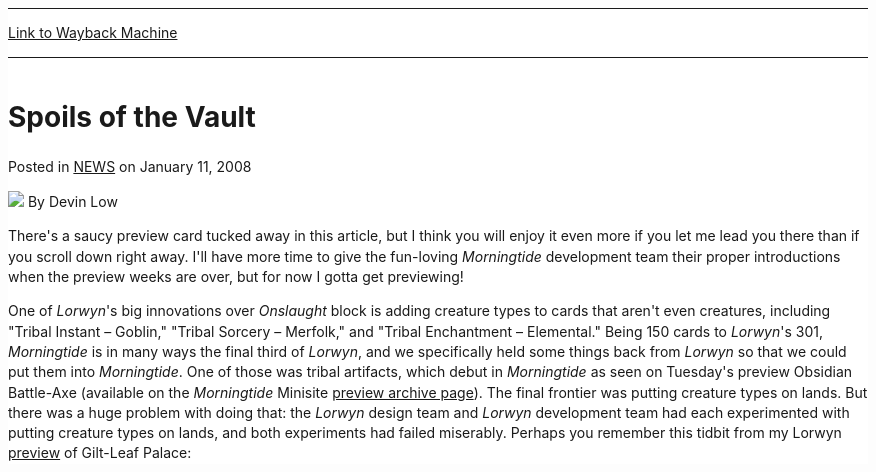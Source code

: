 
---
[Link to Wayback Machine](https://web.archive.org/web/20220816012902/https://magic.wizards.com/en/articles/archive/spoils-vault-2008-01-11)

[_metadata_:author]:- "Devin Low"
[_metadata_:description]:- "There's a saucy preview card tucked away in this article, but I think you will enjoy it even more if you let me lead you there than if you scroll down right away. I'll have more time to give the fun-loving Morningtide development team their proper introductions when the preview weeks are over, but for now I gotta get previewing!"
[_metadata_:generator]:- "Drupal 7 (http://drupal.org)"
[_metadata_:node]:- "295256"
[_metadata_:publish_date]:- "2008-01-11"
[_metadata_:source]:- "div-main-content"
[_metadata_:title]:- "Spoils of the Vault"
[_metadata_:wayback_capture_timestamp]:- "2022-08-16 01:29:02"
[_metadata_:wayback_raw_url]:- "https://web.archive.org/web/20220816012902id_/https://magic.wizards.com/en/articles/archive/spoils-vault-2008-01-11"
[_metadata_:wayback_url]:- "https://magic.wizards.com/en/articles/archive/spoils-vault-2008-01-11"
---


Spoils of the Vault
===================



 Posted in [NEWS](/en/articles)
 on January 11, 2008 






![](https://media.magic.wizards.com/styles/auth_small/public/images/person/authorpic_DevinLow.jpg)
By Devin Low











There's a saucy preview card tucked away in this article, but I think you will enjoy it even more if you let me lead you there than if you scroll down right away. I'll have more time to give the fun-loving *Morningtide* development team their proper introductions when the preview weeks are over, but for now I gotta get previewing!


One of *Lorwyn*'s big innovations over *Onslaught* block is adding creature types to cards that aren't even creatures, including "Tribal Instant – Goblin," "Tribal Sorcery – Merfolk," and "Tribal Enchantment – Elemental." Being 150 cards to *Lorwyn*'s 301, *Morningtide* is in many ways the final third of *Lorwyn*, and we specifically held some things back from *Lorwyn* so that we could put them into *Morningtide*. One of those was tribal artifacts, which debut in *Morningtide* as seen on Tuesday's preview Obsidian Battle-Axe (available on the *Morningtide* Minisite [preview archive page](http://archive.wizards.com/Default.asp?x=magic/morningtide/preview)). The final frontier was putting creature types on lands. But there was a huge problem with doing that: the *Lorwyn* design team and *Lorwyn* development team had each experimented with putting creature types on lands, and both experiments had failed miserably. Perhaps you remember this tidbit from my Lorwyn [preview](http://archive.wizards.com/Default.asp?x=mtgcom/daily/dl3) of Gilt-Leaf Palace:
